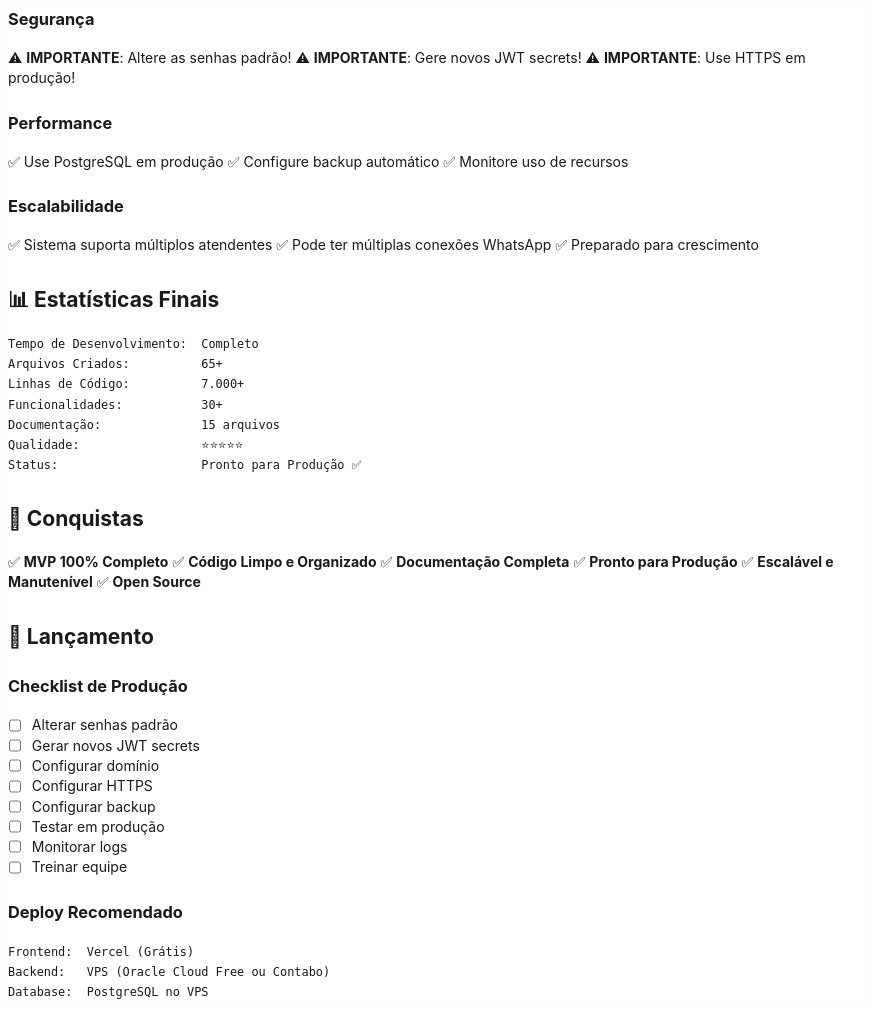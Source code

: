 ### Segurança
⚠️ **IMPORTANTE**: Altere as senhas padrão!
⚠️ **IMPORTANTE**: Gere novos JWT secrets!
⚠️ **IMPORTANTE**: Use HTTPS em produção!

### Performance
✅ Use PostgreSQL em produção
✅ Configure backup automático
✅ Monitore uso de recursos

### Escalabilidade
✅ Sistema suporta múltiplos atendentes
✅ Pode ter múltiplas conexões WhatsApp
✅ Preparado para crescimento

## 📊 Estatísticas Finais

```
Tempo de Desenvolvimento:  Completo
Arquivos Criados:          65+
Linhas de Código:          7.000+
Funcionalidades:           30+
Documentação:              15 arquivos
Qualidade:                 ⭐⭐⭐⭐⭐
Status:                    Pronto para Produção ✅
```

## 🎉 Conquistas

✅ **MVP 100% Completo**
✅ **Código Limpo e Organizado**
✅ **Documentação Completa**
✅ **Pronto para Produção**
✅ **Escalável e Manutenível**
✅ **Open Source**

## 🚀 Lançamento

### Checklist de Produção
- [ ] Alterar senhas padrão
- [ ] Gerar novos JWT secrets
- [ ] Configurar domínio
- [ ] Configurar HTTPS
- [ ] Configurar backup
- [ ] Testar em produção
- [ ] Monitorar logs
- [ ] Treinar equipe

### Deploy Recomendado
```
Frontend:  Vercel (Grátis)
Backend:   VPS (Oracle Cloud Free ou Contabo)
Database:  PostgreSQL no VPS
```
